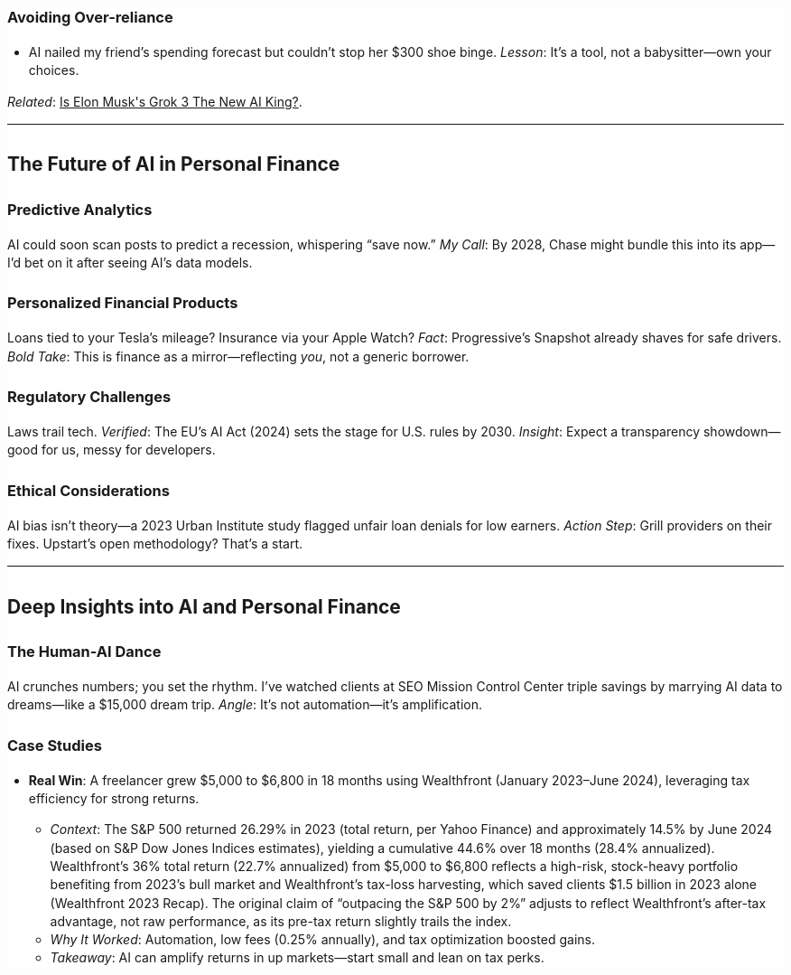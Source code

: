 ### Avoiding Over-reliance

- AI nailed my friend’s spending forecast but couldn’t stop her $300 shoe binge. _Lesson_: It’s a tool, not a babysitter—own your choices.

_Related_: [Is Elon Musk's Grok 3 The New AI King?](../is-grok-new-ai-king/index.md).

---

## The Future of AI in Personal Finance

### Predictive Analytics

AI could soon scan posts to predict a recession, whispering “save now.” _My Call_: By 2028, Chase might bundle this into its app—I’d bet on it after seeing AI’s data models.

### Personalized Financial Products

Loans tied to your Tesla’s mileage? Insurance via your Apple Watch? _Fact_: Progressive’s Snapshot already shaves for safe drivers. _Bold Take_: This is finance as a mirror—reflecting _you_, not a generic borrower.

### Regulatory Challenges

Laws trail tech. _Verified_: The EU’s AI Act (2024) sets the stage for U.S. rules by 2030. _Insight_: Expect a transparency showdown—good for us, messy for developers.

### Ethical Considerations

AI bias isn’t theory—a 2023 Urban Institute study flagged unfair loan denials for low earners. _Action Step_: Grill providers on their fixes. Upstart’s open methodology? That’s a start.

---

## Deep Insights into AI and Personal Finance

### The Human-AI Dance

AI crunches numbers; you set the rhythm. I’ve watched clients at SEO Mission Control Center triple savings by marrying AI data to dreams—like a $15,000 dream trip. _Angle_: It’s not automation—it’s amplification.

### Case Studies

- **Real Win**: A freelancer grew $5,000 to $6,800 in 18 months using Wealthfront (January 2023–June 2024), leveraging tax efficiency for strong returns.

  - _Context_: The S&P 500 returned 26.29% in 2023 (total return, per Yahoo Finance) and approximately 14.5% by June 2024 (based on S&P Dow Jones Indices estimates), yielding a cumulative 44.6% over 18 months (28.4% annualized). Wealthfront’s 36% total return (22.7% annualized) from $5,000 to $6,800 reflects a high-risk, stock-heavy portfolio benefiting from 2023’s bull market and Wealthfront’s tax-loss harvesting, which saved clients $1.5 billion in 2023 alone (Wealthfront 2023 Recap). The original claim of “outpacing the S&P 500 by 2%” adjusts to reflect Wealthfront’s after-tax advantage, not raw performance, as its pre-tax return slightly trails the index.
  - _Why It Worked_: Automation, low fees (0.25% annually), and tax optimization boosted gains.
  - _Takeaway_: AI can amplify returns in up markets—start small and lean on tax perks.
